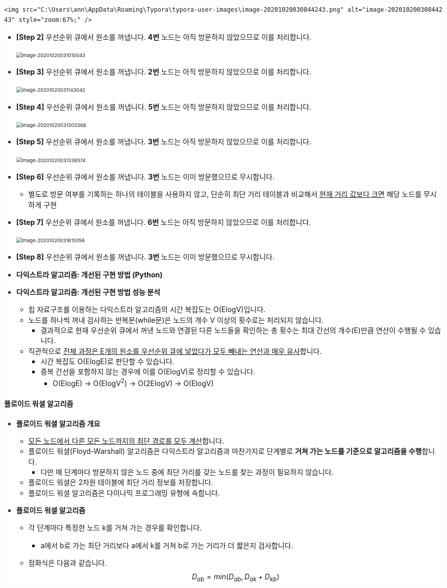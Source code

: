     <img src="C:\Users\ann\AppData\Roaming\Typora\typora-user-images\image-20201020030844243.png" alt="image-20201020030844243" style="zoom:67%;" />

  - **[Step 2]** 우선순위 큐에서 원소를 꺼냅니다. **4번** 노드는 아직 방문하지 않았으므로 이를 처리합니다.

    <img src="C:\Users\ann\AppData\Roaming\Typora\typora-user-images\image-20201020031010043.png" alt="image-20201020031010043" style="zoom:67%;" />

  - **[Step 3]** 우선순위 큐에서 원소를 꺼냅니다. **2번** 노드는 아직 방문하지 않았으므로 이를 처리합니다.

    <img src="C:\Users\ann\AppData\Roaming\Typora\typora-user-images\image-20201020031143042.png" alt="image-20201020031143042" style="zoom:67%;" />

  - **[Step 4]** 우선순위 큐에서 원소를 꺼냅니다. **5번** 노드는 아직 방문하지 않았으므로 이를 처리합니다.

    <img src="C:\Users\ann\AppData\Roaming\Typora\typora-user-images\image-20201020031303368.png" alt="image-20201020031303368" style="zoom:67%;" />

  - **[Step 5]** 우선순위 큐에서 원소를 꺼냅니다. **3번** 노드는 아직 방문하지 않았으므로 이를 처리합니다.

    <img src="C:\Users\ann\AppData\Roaming\Typora\typora-user-images\image-20201020031339374.png" alt="image-20201020031339374" style="zoom:67%;" />

  - **[Step 6]** 우선순위 큐에서 원소를 꺼냅니다. **3번** 노드는 이미 방문했으므로 무시합니다.

    - 별도로 방문 여부를 기록하는 하나의 테이블을 사용하지 않고, 단순히 최단 거리 테이블과 비교해서 <u>현재 거리 값보다 크면</u> 해당 노드를 무시하게 구현

  - **[Step 7]** 우선순위 큐에서 원소를 꺼냅니다. **6번** 노드는 아직 방문하지 않았으므로 이를 처리합니다.

    <img src="C:\Users\ann\AppData\Roaming\Typora\typora-user-images\image-20201020031615356.png" alt="image-20201020031615356" style="zoom:67%;" />

  - **[Step 8]** 우선순위 큐에서 원소를 꺼냅니다. **3번** 노드는 이미 방문했으므로 무시합니다.
  
- **다익스트라 알고리즘: 개선된 구현 방법 (Python)**
- **다익스트라 알고리즘: 개선된 구현 방법 성능 분석**
  - 힙 자료구조를 이용하는 다익스트라 알고리즘의 시간 복잡도는 O(ElogV)입니다.
  - 노드를 하나씩 꺼내 검사하는 반복문(while문)은 노드의 개수 V 이상의 횟수로는 처리되지 않습니다.
    - 결과적으로 현재 우선순위 큐에서 꺼낸 노드와 연결된 다른 노드들을 확인하는 총 횟수는 최대 간선의 개수(E)만큼 연산이 수행될 수 있습니다.
  - 직관적으로 <u>전체 과정은 E개의 원소를 우선순위 큐에 넣었다가 모두 빼내는 연산과 매우 유사</u>합니다.
    - 시간 복잡도 O(ElogE)로 판단할 수 있습니다.
    - 중복 간선을 포함하지 않는 경우에 이를 O(ElogV)로 정리할 수 있습니다.
      -  O(ElogE) → O(ElogV<sup>2</sup>) → O(2ElogV) → O(ElogV)

#### 플로이드 워셜 알고리즘

- **플로이드 워셜 알고리즘 개요**

  - <u>모든 노드에서 다른 모든 노드까지의 최단 경로를 모두 계산</u>합니다. 
  - 플로이드 워셜(Floyd-Warshall) 알고리즘은 다익스트라 알고리즘과 마찬가지로 단계별로 **거쳐 가는 노드를 기준으로 알고리즘을 수행**합니다.
    - 다만 매 단계마다 방문하지 않은 노드 중에 최단 거리를 갖는 노드를 찾는 과정이 필요하지 않습니다.
  - 플로이드 워셜은 2차원 테이블에 최단 거리 정보를 저장합니다.
  - 플로이드 워셜 알고리즘은 다이나믹 프로그래밍 유형에 속합니다.

- **플로이드 워셜 알고리즘**

  - 각 단계마다 특정한 노드 k를 거쳐 가는 경우를 확인합니다.

    - a에서 b로 가는 최단 거리보다 a에서 k를 거쳐 b로 가는 거리가 더 짧은지 검사합니다.

  - 점화식은 다음과 같습니다.
    $$
    D_{ab} =  min(D_{ab}, D_{ak} + D_{kb})
    $$
